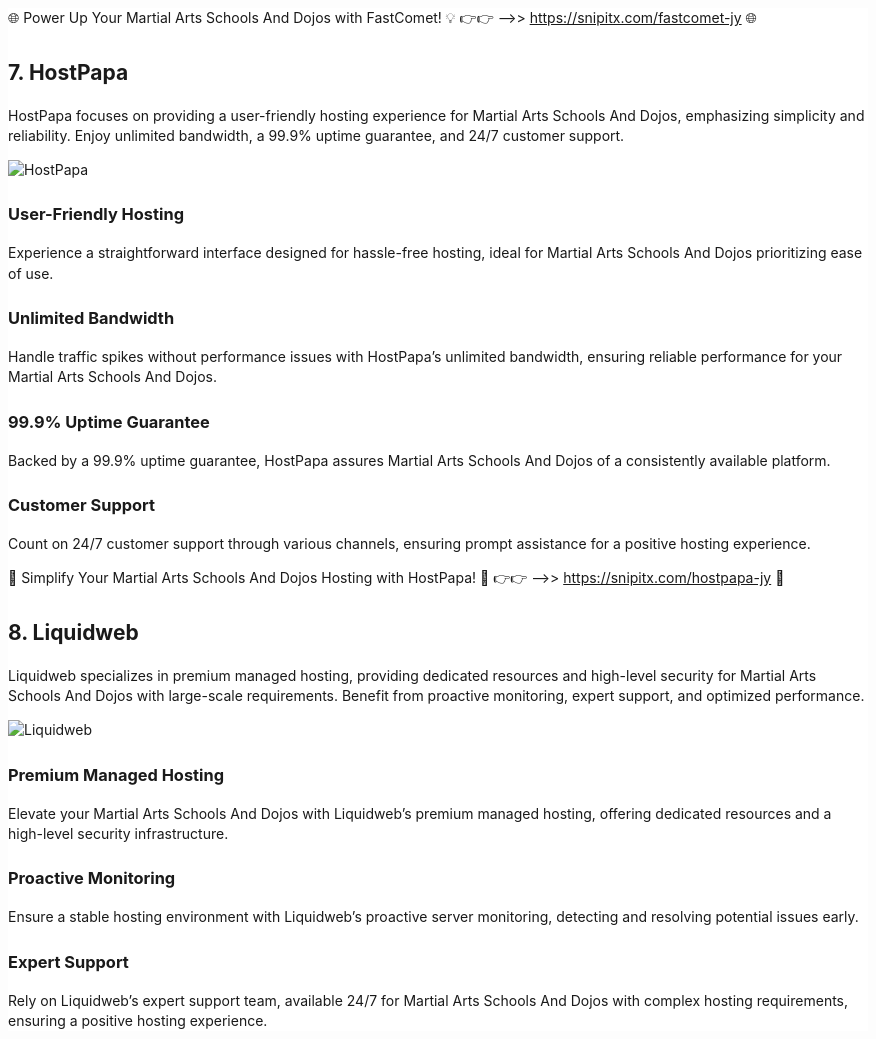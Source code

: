 🌐 Power Up Your Martial Arts Schools And Dojos with FastComet! 💡
👉👉 -->> https://snipitx.com/fastcomet-jy 🌐

## 7. HostPapa

HostPapa focuses on providing a user-friendly hosting experience for Martial Arts Schools And Dojos, emphasizing simplicity and reliability. Enjoy unlimited bandwidth, a 99.9% uptime guarantee, and 24/7 customer support.

![HostPapa](https://i.imgur.com/ouDTkvl.jpeg "HostPapa Hosting")

### User-Friendly Hosting
Experience a straightforward interface designed for hassle-free hosting, ideal for Martial Arts Schools And Dojos prioritizing ease of use.

### Unlimited Bandwidth
Handle traffic spikes without performance issues with HostPapa’s unlimited bandwidth, ensuring reliable performance for your Martial Arts Schools And Dojos.

### 99.9% Uptime Guarantee
Backed by a 99.9% uptime guarantee, HostPapa assures Martial Arts Schools And Dojos of a consistently available platform.

### Customer Support
Count on 24/7 customer support through various channels, ensuring prompt assistance for a positive hosting experience.

🌈 Simplify Your Martial Arts Schools And Dojos Hosting with HostPapa! 🚀
👉👉 -->> https://snipitx.com/hostpapa-jy 🚀

## 8. Liquidweb

Liquidweb specializes in premium managed hosting, providing dedicated resources and high-level security for Martial Arts Schools And Dojos with large-scale requirements. Benefit from proactive monitoring, expert support, and optimized performance.

![Liquidweb](https://i.imgur.com/4IvT9SC.jpeg "Liquidweb Hosting")

### Premium Managed Hosting
Elevate your Martial Arts Schools And Dojos with Liquidweb’s premium managed hosting, offering dedicated resources and a high-level security infrastructure.

### Proactive Monitoring
Ensure a stable hosting environment with Liquidweb’s proactive server monitoring, detecting and resolving potential issues early.

### Expert Support
Rely on Liquidweb’s expert support team, available 24/7 for Martial Arts Schools And Dojos with complex hosting requirements, ensuring a positive hosting experience.
